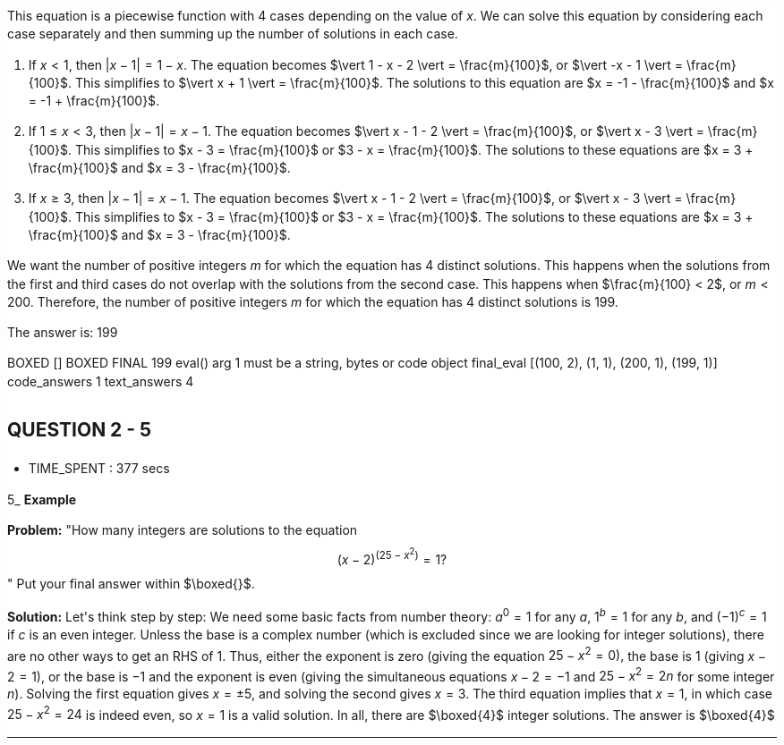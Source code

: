 This equation is a piecewise function with $4$ cases depending on the value of $x$. We can solve this equation by considering each case separately and then summing up the number of solutions in each case.

1. If $x < 1$, then $\vert x - 1 \vert = 1 - x$. The equation becomes $\vert 1 - x - 2 \vert = \frac{m}{100}$, or $\vert -x - 1 \vert = \frac{m}{100}$. This simplifies to $\vert x + 1 \vert = \frac{m}{100}$. The solutions to this equation are $x = -1 - \frac{m}{100}$ and $x = -1 + \frac{m}{100}$.

2. If $1 \leq x < 3$, then $\vert x - 1 \vert = x - 1$. The equation becomes $\vert x - 1 - 2 \vert = \frac{m}{100}$, or $\vert x - 3 \vert = \frac{m}{100}$. This simplifies to $x - 3 = \frac{m}{100}$ or $3 - x = \frac{m}{100}$. The solutions to these equations are $x = 3 + \frac{m}{100}$ and $x = 3 - \frac{m}{100}$.

3. If $x \geq 3$, then $\vert x - 1 \vert = x - 1$. The equation becomes $\vert x - 1 - 2 \vert = \frac{m}{100}$, or $\vert x - 3 \vert = \frac{m}{100}$. This simplifies to $x - 3 = \frac{m}{100}$ or $3 - x = \frac{m}{100}$. The solutions to these equations are $x = 3 + \frac{m}{100}$ and $x = 3 - \frac{m}{100}$.

We want the number of positive integers $m$ for which the equation has $4$ distinct solutions. This happens when the solutions from the first and third cases do not overlap with the solutions from the second case. This happens when $\frac{m}{100} < 2$, or $m < 200$. Therefore, the number of positive integers $m$ for which the equation has $4$ distinct solutions is $199$.

The answer is: $199$

BOXED []
BOXED FINAL 199
eval() arg 1 must be a string, bytes or code object final_eval
[(100, 2), (1, 1), (200, 1), (199, 1)]
code_answers 1 text_answers 4



## QUESTION 2 - 5 
- TIME_SPENT : 377 secs

5_
**Example**

**Problem:** 
"How many integers are solutions to the equation $$(x-2)^{(25-x^2)}=1?$$"
Put your final answer within $\boxed{}$.

**Solution:** 
Let's think step by step:
We need some basic facts from number theory: $a^0 = 1$ for any $a,$ $1^b = 1$ for any $b,$ and $(-1)^c = 1$ if $c$ is an even integer. Unless the base is a complex number (which is excluded since we are looking for integer solutions), there are no other ways to get an RHS of $1.$ Thus, either the exponent is zero $($giving the equation $25 - x^2 = 0),$ the base is $1$ $($giving $x -2 = 1),$ or the base is $-1$ and the exponent is even $($giving the simultaneous equations $x - 2 = -1$ and $25 - x^2 = 2n$ for some integer $n).$ Solving the first equation gives $x = \pm 5,$ and solving the second gives $x = 3.$ The third equation implies that $x = 1,$ in which case $25 - x^2 = 24$ is indeed even, so $x = 1$ is a valid solution. In all, there are $\boxed{4}$ integer solutions. The answer is $\boxed{4}$


---